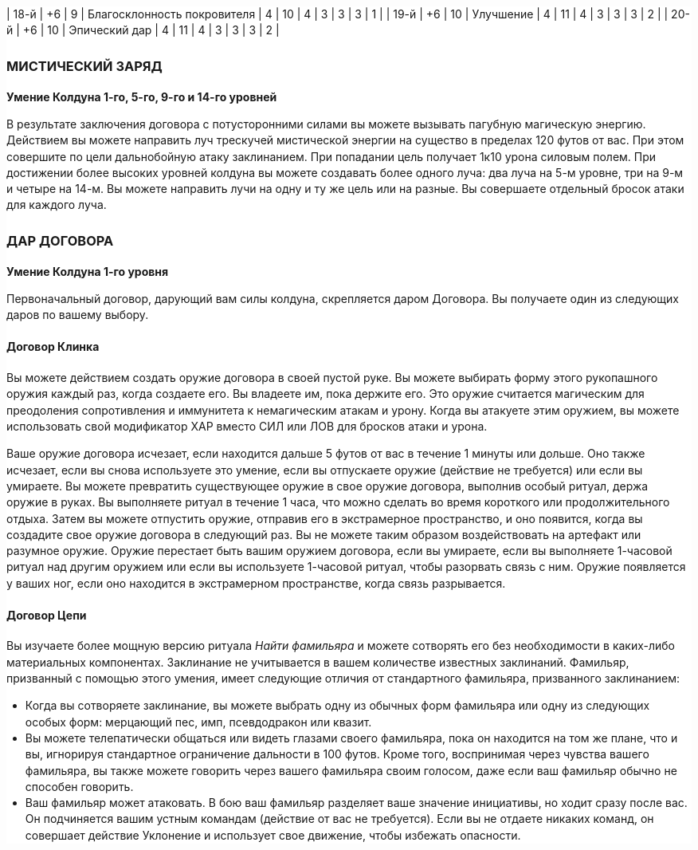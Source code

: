 | 18-й | +6 | 9 | Благосклонность покровителя | 4 | 10 | 4 | 3 | 3 | 3 | 1 |
| 19-й | +6 | 10 | Улучшение | 4 | 11 | 4 | 3 | 3 | 3 | 2 |
| 20-й | +6 | 10 | Эпический дар | 4 | 11 | 4 | 3 | 3 | 3 | 2 |

### МИСТИЧЕСКИЙ ЗАРЯД

**Умение Колдуна 1-го, 5-го, 9-го и 14-го уровней**

В результате заключения договора с потусторонними силами вы можете вызывать пагубную магическую энергию. Действием вы можете направить луч трескучей мистической энергии на существо в пределах 120 футов от вас. При этом совершите по цели дальнобойную атаку заклинанием. При попадании цель получает 1к10 урона силовым полем.
При достижении более высоких уровней колдуна вы можете создавать более одного луча: два луча на 5-м уровне, три на 9-м и четыре на 14-м. Вы можете направить лучи на одну и ту же цель или на разные. Вы совершаете отдельный бросок атаки для каждого луча.

### ДАР ДОГОВОРА

**Умение Колдуна 1-го уровня**

Первоначальный договор, дарующий вам силы колдуна, скрепляется даром Договора. Вы получаете один из следующих даров по вашему выбору.

#### Договор Клинка

Вы можете действием создать оружие договора в своей пустой руке. Вы можете выбирать форму этого рукопашного оружия каждый раз, когда создаете его. Вы владеете им, пока держите его. Это оружие считается магическим для преодоления сопротивления и иммунитета к немагическим атакам и урону. Когда вы атакуете этим оружием, вы можете использовать свой модификатор ХАР вместо СИЛ или ЛОВ для бросков атаки и урона.

Ваше оружие договора исчезает, если находится дальше 5 футов от вас в течение 1 минуты или дольше. Оно также исчезает, если вы снова используете это умение, если вы отпускаете оружие (действие не требуется) или если вы умираете.
Вы можете превратить существующее оружие в свое оружие договора, выполнив особый ритуал, держа оружие в руках. Вы выполняете ритуал в течение 1 часа, что можно сделать во время короткого или продолжительного отдыха. Затем вы можете отпустить оружие, отправив его в экстрамерное пространство, и оно появится, когда вы создадите свое оружие договора в следующий раз. Вы не можете таким образом воздействовать на артефакт или разумное оружие. Оружие перестает быть вашим оружием договора, если вы умираете, если вы выполняете 1-часовой ритуал над другим оружием или если вы используете 1-часовой ритуал, чтобы разорвать связь с ним. Оружие появляется у ваших ног, если оно находится в экстрамерном пространстве, когда связь разрывается.

#### Договор Цепи

Вы изучаете более мощную версию ритуала *Найти фамильяра* и можете сотворять его без необходимости в каких-либо материальных компонентах. Заклинание не учитывается в вашем количестве известных заклинаний. Фамильяр, призванный с помощью этого умения, имеет следующие отличия от стандартного фамильяра, призванного заклинанием:

*   Когда вы сотворяете заклинание, вы можете выбрать одну из обычных форм фамильяра или одну из следующих особых форм: мерцающий пес, имп, псевдодракон или квазит.
*   Вы можете телепатически общаться или видеть глазами своего фамильяра, пока он находится на том же плане, что и вы, игнорируя стандартное ограничение дальности в 100 футов. Кроме того, воспринимая через чувства вашего фамильяра, вы также можете говорить через вашего фамильяра своим голосом, даже если ваш фамильяр обычно не способен говорить.
*   Ваш фамильяр может атаковать. В бою ваш фамильяр разделяет ваше значение инициативы, но ходит сразу после вас. Он подчиняется вашим устным командам (действие от вас не требуется). Если вы не отдаете никаких команд, он совершает действие Уклонение и использует свое движение, чтобы избежать опасности.
